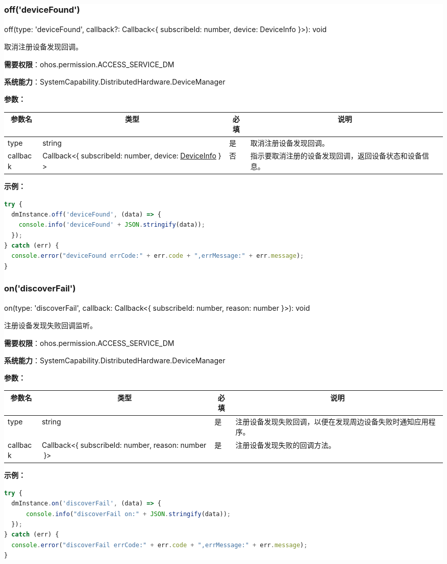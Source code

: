 ### off('deviceFound')

off(type: 'deviceFound', callback?: Callback&lt;{ subscribeId: number, device: DeviceInfo }&gt;): void

取消注册设备发现回调。

**需要权限**：ohos.permission.ACCESS_SERVICE_DM

**系统能力**：SystemCapability.DistributedHardware.DeviceManager

**参数：**

  | 参数名       | 类型                                     | 必填   | 说明                          |
  | -------- | ---------------------------------------- | ---- | --------------------------- |
  | type     | string                                   | 是    | 取消注册设备发现回调。                 |
  | callback | Callback&lt;{&nbsp;subscribeId:&nbsp;number,&nbsp;device:&nbsp;[DeviceInfo](#deviceinfo)&nbsp;}&gt; | 否    | 指示要取消注册的设备发现回调，返回设备状态和设备信息。 |

**示例：**

  ```js
  try {
    dmInstance.off('deviceFound', (data) => {
      console.info('deviceFound' + JSON.stringify(data));
    });
  } catch (err) {
    console.error("deviceFound errCode:" + err.code + ",errMessage:" + err.message);
  }
  ```

### on('discoverFail')

on(type: 'discoverFail', callback: Callback&lt;{ subscribeId: number, reason: number }&gt;): void

注册设备发现失败回调监听。

**需要权限**：ohos.permission.ACCESS_SERVICE_DM

**系统能力**：SystemCapability.DistributedHardware.DeviceManager

**参数：**

  | 参数名       | 类型                                     | 必填   | 说明                             |
  | -------- | ---------------------------------------- | ---- | ------------------------------ |
  | type     | string                                   | 是    | 注册设备发现失败回调，以便在发现周边设备失败时通知应用程序。 |
  | callback | Callback&lt;{&nbsp;subscribeId:&nbsp;number,&nbsp;reason:&nbsp;number&nbsp;}&gt; | 是    | 注册设备发现失败的回调方法。                 |

**示例：**

  ```js
  try {
    dmInstance.on('discoverFail', (data) => {
        console.info("discoverFail on:" + JSON.stringify(data));
    });
  } catch (err) {
    console.error("discoverFail errCode:" + err.code + ",errMessage:" + err.message);
  }
  ```
